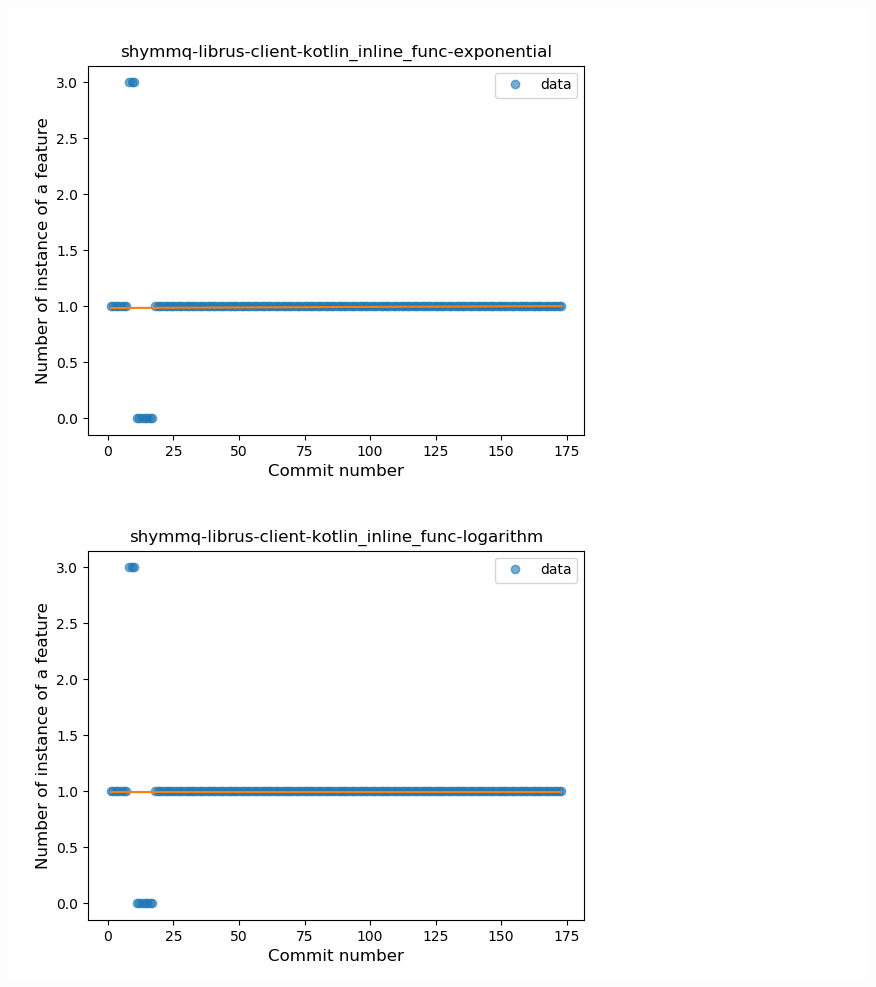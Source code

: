 ![shymmq-librus-client-kotlin T4](../plots/shymmq-librus-client-kotlin_inline_func_T4.png)
![shymmq-librus-client-kotlin T6](../plots/shymmq-librus-client-kotlin_inline_func_T6.png)
